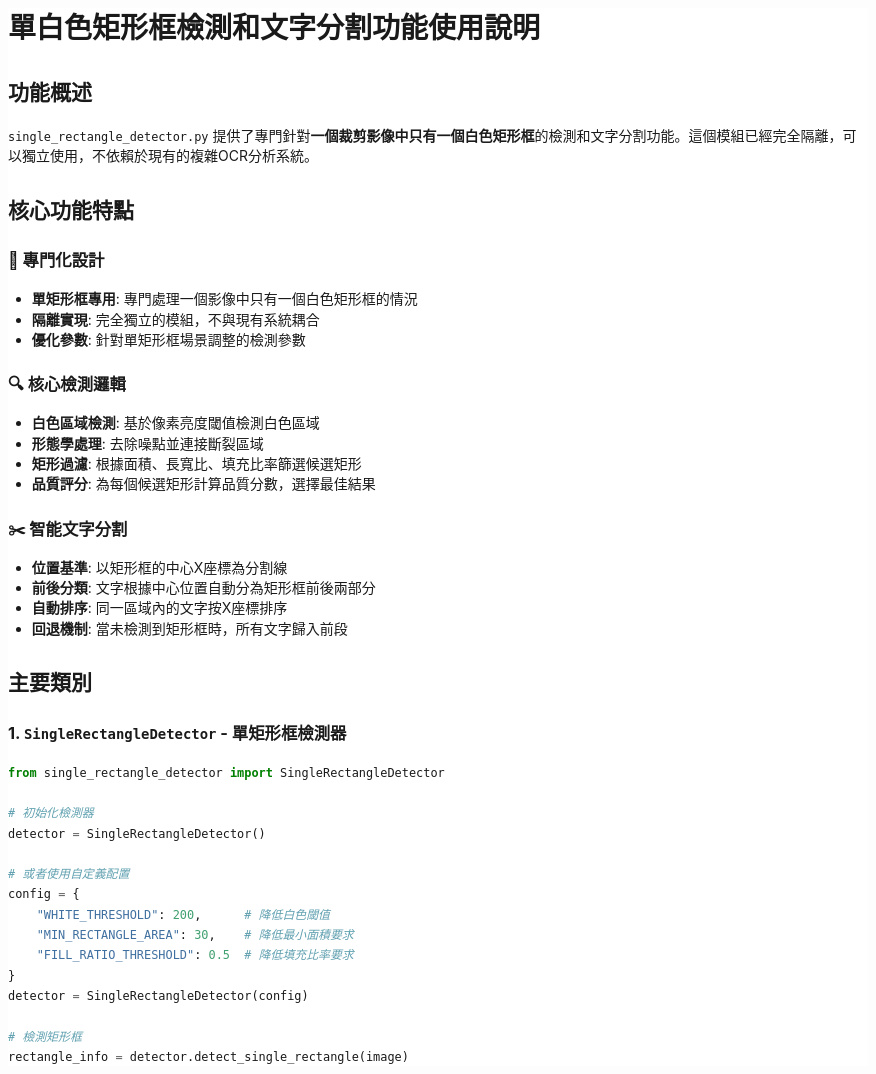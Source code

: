 # 單白色矩形框檢測和文字分割功能使用說明

## 功能概述

`single_rectangle_detector.py` 提供了專門針對**一個裁剪影像中只有一個白色矩形框**的檢測和文字分割功能。這個模組已經完全隔離，可以獨立使用，不依賴於現有的複雜OCR分析系統。

## 核心功能特點

### 🎯 專門化設計
- **單矩形框專用**: 專門處理一個影像中只有一個白色矩形框的情況
- **隔離實現**: 完全獨立的模組，不與現有系統耦合
- **優化參數**: 針對單矩形框場景調整的檢測參數

### 🔍 核心檢測邏輯
- **白色區域檢測**: 基於像素亮度閾值檢測白色區域
- **形態學處理**: 去除噪點並連接斷裂區域
- **矩形過濾**: 根據面積、長寬比、填充比率篩選候選矩形
- **品質評分**: 為每個候選矩形計算品質分數，選擇最佳結果

### ✂️ 智能文字分割
- **位置基準**: 以矩形框的中心X座標為分割線
- **前後分類**: 文字根據中心位置自動分為矩形框前後兩部分
- **自動排序**: 同一區域內的文字按X座標排序
- **回退機制**: 當未檢測到矩形框時，所有文字歸入前段

## 主要類別

### 1. `SingleRectangleDetector` - 單矩形框檢測器

```python
from single_rectangle_detector import SingleRectangleDetector

# 初始化檢測器
detector = SingleRectangleDetector()

# 或者使用自定義配置
config = {
    "WHITE_THRESHOLD": 200,      # 降低白色閾值
    "MIN_RECTANGLE_AREA": 30,    # 降低最小面積要求
    "FILL_RATIO_THRESHOLD": 0.5  # 降低填充比率要求
}
detector = SingleRectangleDetector(config)

# 檢測矩形框
rectangle_info = detector.detect_single_rectangle(image)
```
